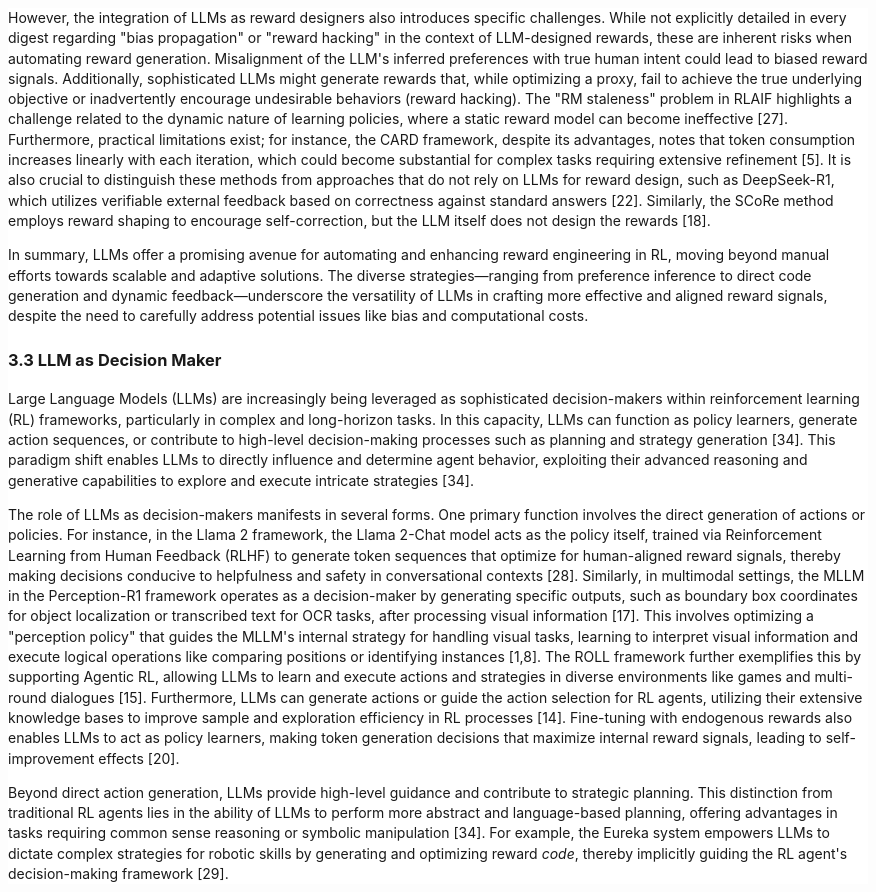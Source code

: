 However, the integration of LLMs as reward designers also introduces specific challenges. While not explicitly detailed in every digest regarding "bias propagation" or "reward hacking" in the context of LLM-designed rewards, these are inherent risks when automating reward generation. Misalignment of the LLM's inferred preferences with true human intent could lead to biased reward signals. Additionally, sophisticated LLMs might generate rewards that, while optimizing a proxy, fail to achieve the true underlying objective or inadvertently encourage undesirable behaviors (reward hacking). The "RM staleness" problem in RLAIF highlights a challenge related to the dynamic nature of learning policies, where a static reward model can become ineffective [27]. Furthermore, practical limitations exist; for instance, the CARD framework, despite its advantages, notes that token consumption increases linearly with each iteration, which could become substantial for complex tasks requiring extensive refinement [5]. It is also crucial to distinguish these methods from approaches that do not rely on LLMs for reward design, such as DeepSeek-R1, which utilizes verifiable external feedback based on correctness against standard answers [22]. Similarly, the SCoRe method employs reward shaping to encourage self-correction, but the LLM itself does not design the rewards [18].

In summary, LLMs offer a promising avenue for automating and enhancing reward engineering in RL, moving beyond manual efforts towards scalable and adaptive solutions. The diverse strategies—ranging from preference inference to direct code generation and dynamic feedback—underscore the versatility of LLMs in crafting more effective and aligned reward signals, despite the need to carefully address potential issues like bias and computational costs.
### 3.3 LLM as Decision Maker
Large Language Models (LLMs) are increasingly being leveraged as sophisticated decision-makers within reinforcement learning (RL) frameworks, particularly in complex and long-horizon tasks. In this capacity, LLMs can function as policy learners, generate action sequences, or contribute to high-level decision-making processes such as planning and strategy generation [34]. This paradigm shift enables LLMs to directly influence and determine agent behavior, exploiting their advanced reasoning and generative capabilities to explore and execute intricate strategies [34].

The role of LLMs as decision-makers manifests in several forms. One primary function involves the direct generation of actions or policies. For instance, in the Llama 2 framework, the Llama 2-Chat model acts as the policy itself, trained via Reinforcement Learning from Human Feedback (RLHF) to generate token sequences that optimize for human-aligned reward signals, thereby making decisions conducive to helpfulness and safety in conversational contexts [28]. Similarly, in multimodal settings, the MLLM in the Perception-R1 framework operates as a decision-maker by generating specific outputs, such as boundary box coordinates for object localization or transcribed text for OCR tasks, after processing visual information [17]. This involves optimizing a "perception policy" that guides the MLLM's internal strategy for handling visual tasks, learning to interpret visual information and execute logical operations like comparing positions or identifying instances [1,8]. The ROLL framework further exemplifies this by supporting Agentic RL, allowing LLMs to learn and execute actions and strategies in diverse environments like games and multi-round dialogues [15]. Furthermore, LLMs can generate actions or guide the action selection for RL agents, utilizing their extensive knowledge bases to improve sample and exploration efficiency in RL processes [14]. Fine-tuning with endogenous rewards also enables LLMs to act as policy learners, making token generation decisions that maximize internal reward signals, leading to self-improvement effects [20].

Beyond direct action generation, LLMs provide high-level guidance and contribute to strategic planning. This distinction from traditional RL agents lies in the ability of LLMs to perform more abstract and language-based planning, offering advantages in tasks requiring common sense reasoning or symbolic manipulation [34]. For example, the Eureka system empowers LLMs to dictate complex strategies for robotic skills by generating and optimizing reward *code*, thereby implicitly guiding the RL agent's decision-making framework [29].
